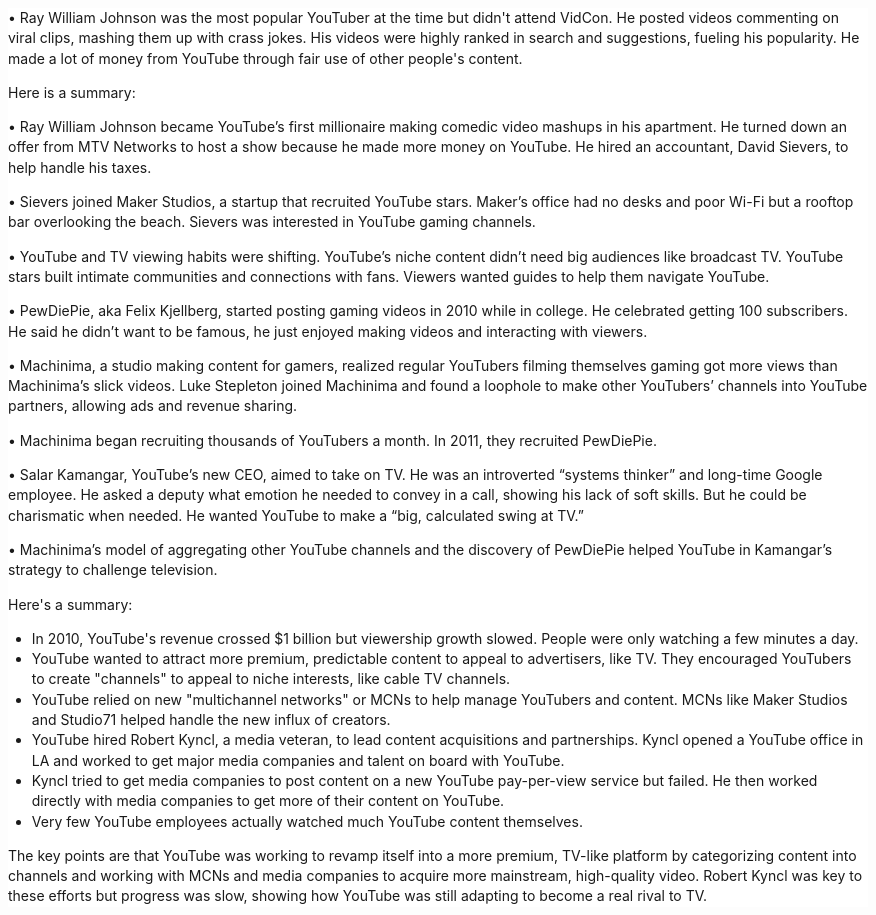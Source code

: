 • Ray William Johnson was the most popular YouTuber at the time but didn't attend VidCon. He posted videos commenting on viral clips, mashing them up with crass jokes. His videos were highly ranked in search and suggestions, fueling his popularity. He made a lot of money from YouTube through fair use of other people's content.

 Here is a summary:

• Ray William Johnson became YouTube’s first millionaire making comedic video mashups in his apartment. He turned down an offer from MTV Networks to host a show because he made more money on YouTube. He hired an accountant, David Sievers, to help handle his taxes. 

• Sievers joined Maker Studios, a startup that recruited YouTube stars. Maker’s office had no desks and poor Wi-Fi but a rooftop bar overlooking the beach. Sievers was interested in YouTube gaming channels.

• YouTube and TV viewing habits were shifting. YouTube’s niche content didn’t need big audiences like broadcast TV. YouTube stars built intimate communities and connections with fans. Viewers wanted guides to help them navigate YouTube.

• PewDiePie, aka Felix Kjellberg, started posting gaming videos in 2010 while in college. He celebrated getting 100 subscribers. He said he didn’t want to be famous, he just enjoyed making videos and interacting with viewers.

• Machinima, a studio making content for gamers, realized regular YouTubers filming themselves gaming got more views than Machinima’s slick videos. Luke Stepleton joined Machinima and found a loophole to make other YouTubers’ channels into YouTube partners, allowing ads and revenue sharing. 

• Machinima began recruiting thousands of YouTubers a month. In 2011, they recruited PewDiePie.

• Salar Kamangar, YouTube’s new CEO, aimed to take on TV. He was an introverted “systems thinker” and long-time Google employee. He asked a deputy what emotion he needed to convey in a call, showing his lack of soft skills. But he could be charismatic when needed. He wanted YouTube to make a “big, calculated swing at TV.”

• Machinima’s model of aggregating other YouTube channels and the discovery of PewDiePie helped YouTube in Kamangar’s strategy to challenge television.

 Here's a summary:

- In 2010, YouTube's revenue crossed $1 billion but viewership growth slowed. People were only watching a few minutes a day. 
- YouTube wanted to attract more premium, predictable content to appeal to advertisers, like TV. They encouraged YouTubers to create "channels" to appeal to niche interests, like cable TV channels.
- YouTube relied on new "multichannel networks" or MCNs to help manage YouTubers and content. MCNs like Maker Studios and Studio71 helped handle the new influx of creators.
- YouTube hired Robert Kyncl, a media veteran, to lead content acquisitions and partnerships. Kyncl opened a YouTube office in LA and worked to get major media companies and talent on board with YouTube. 
- Kyncl tried to get media companies to post content on a new YouTube pay-per-view service but failed. He then worked directly with media companies to get more of their content on YouTube. 
- Very few YouTube employees actually watched much YouTube content themselves.

The key points are that YouTube was working to revamp itself into a more premium, TV-like platform by categorizing content into channels and working with MCNs and media companies to acquire more mainstream, high-quality video. Robert Kyncl was key to these efforts but progress was slow, showing how YouTube was still adapting to become a real rival to TV.
